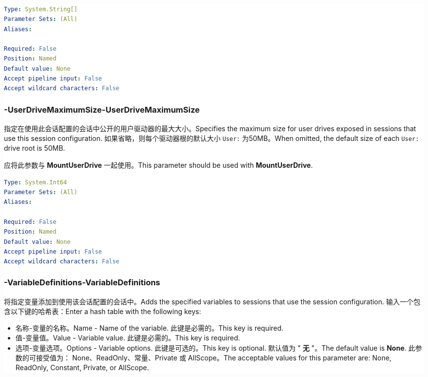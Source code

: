 ```yaml
Type: System.String[]
Parameter Sets: (All)
Aliases:

Required: False
Position: Named
Default value: None
Accept pipeline input: False
Accept wildcard characters: False
```

### <span data-ttu-id="1f0d4-314">-UserDriveMaximumSize</span><span class="sxs-lookup"><span data-stu-id="1f0d4-314">-UserDriveMaximumSize</span></span>

<span data-ttu-id="1f0d4-315">指定在使用此会话配置的会话中公开的用户驱动器的最大大小。</span><span class="sxs-lookup"><span data-stu-id="1f0d4-315">Specifies the maximum size for user drives exposed in sessions that use this session configuration.</span></span>
<span data-ttu-id="1f0d4-316">如果省略，则每个驱动器根的默认大小 `User:` 为50MB。</span><span class="sxs-lookup"><span data-stu-id="1f0d4-316">When omitted, the default size of each `User:` drive root is 50MB.</span></span>

<span data-ttu-id="1f0d4-317">应将此参数与 **MountUserDrive** 一起使用。</span><span class="sxs-lookup"><span data-stu-id="1f0d4-317">This parameter should be used with **MountUserDrive**.</span></span>

```yaml
Type: System.Int64
Parameter Sets: (All)
Aliases:

Required: False
Position: Named
Default value: None
Accept pipeline input: False
Accept wildcard characters: False
```

### <span data-ttu-id="1f0d4-318">-VariableDefinitions</span><span class="sxs-lookup"><span data-stu-id="1f0d4-318">-VariableDefinitions</span></span>

<span data-ttu-id="1f0d4-319">将指定变量添加到使用该会话配置的会话中。</span><span class="sxs-lookup"><span data-stu-id="1f0d4-319">Adds the specified variables to sessions that use the session configuration.</span></span> <span data-ttu-id="1f0d4-320">输入一个包含以下键的哈希表：</span><span class="sxs-lookup"><span data-stu-id="1f0d4-320">Enter a hash table with the following keys:</span></span>

- <span data-ttu-id="1f0d4-321">名称-变量的名称。</span><span class="sxs-lookup"><span data-stu-id="1f0d4-321">Name - Name of the variable.</span></span> <span data-ttu-id="1f0d4-322">此键是必需的。</span><span class="sxs-lookup"><span data-stu-id="1f0d4-322">This key is required.</span></span>
- <span data-ttu-id="1f0d4-323">值-变量值。</span><span class="sxs-lookup"><span data-stu-id="1f0d4-323">Value - Variable value.</span></span> <span data-ttu-id="1f0d4-324">此键是必需的。</span><span class="sxs-lookup"><span data-stu-id="1f0d4-324">This key is required.</span></span>
- <span data-ttu-id="1f0d4-325">选项-变量选项。</span><span class="sxs-lookup"><span data-stu-id="1f0d4-325">Options - Variable options.</span></span> <span data-ttu-id="1f0d4-326">此键是可选的。</span><span class="sxs-lookup"><span data-stu-id="1f0d4-326">This key is optional.</span></span> <span data-ttu-id="1f0d4-327">默认值为 " **无** "。</span><span class="sxs-lookup"><span data-stu-id="1f0d4-327">The default value is **None**.</span></span> <span data-ttu-id="1f0d4-328">此参数的可接受值为： None、ReadOnly、常量、Private 或 AllScope。</span><span class="sxs-lookup"><span data-stu-id="1f0d4-328">The acceptable values for this parameter are: None, ReadOnly, Constant, Private, or AllScope.</span></span>
